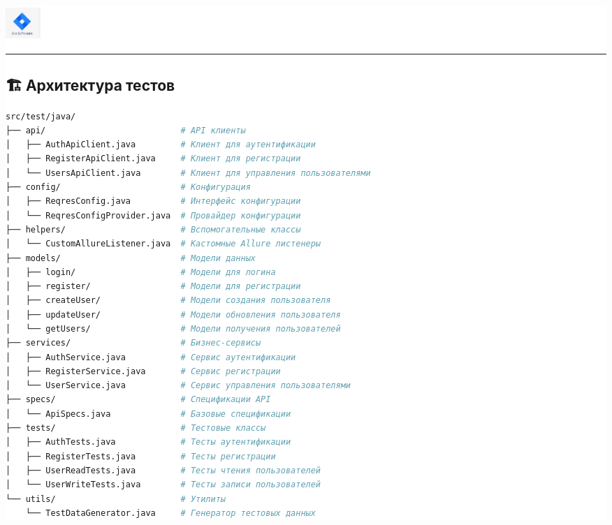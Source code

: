 <a href="https://www.atlassian.com/ru/software/jira/"><img src="images/logo/Jira.png" width="50" height="50"  alt="Jira"/></a>  
</p>

---

<a id="архитектура-тестов"></a>
## 🏗 Архитектура тестов

```bash
src/test/java/
├── api/                           # API клиенты
│   ├── AuthApiClient.java         # Клиент для аутентификации
│   ├── RegisterApiClient.java     # Клиент для регистрации
│   └── UsersApiClient.java        # Клиент для управления пользователями
├── config/                        # Конфигурация
│   ├── ReqresConfig.java          # Интерфейс конфигурации
│   └── ReqresConfigProvider.java  # Провайдер конфигурации
├── helpers/                       # Вспомогательные классы
│   └── CustomAllureListener.java  # Кастомные Allure листенеры
├── models/                        # Модели данных
│   ├── login/                     # Модели для логина
│   ├── register/                  # Модели для регистрации
│   ├── createUser/                # Модели создания пользователя
│   ├── updateUser/                # Модели обновления пользователя
│   └── getUsers/                  # Модели получения пользователей
├── services/                      # Бизнес-сервисы
│   ├── AuthService.java           # Сервис аутентификации
│   ├── RegisterService.java       # Сервис регистрации
│   └── UserService.java           # Сервис управления пользователями
├── specs/                         # Спецификации API
│   └── ApiSpecs.java              # Базовые спецификации
├── tests/                         # Тестовые классы
│   ├── AuthTests.java             # Тесты аутентификации
│   ├── RegisterTests.java         # Тесты регистрации
│   ├── UserReadTests.java         # Тесты чтения пользователей
│   └── UserWriteTests.java        # Тесты записи пользователей
└── utils/                         # Утилиты
    └── TestDataGenerator.java     # Генератор тестовых данных
````
